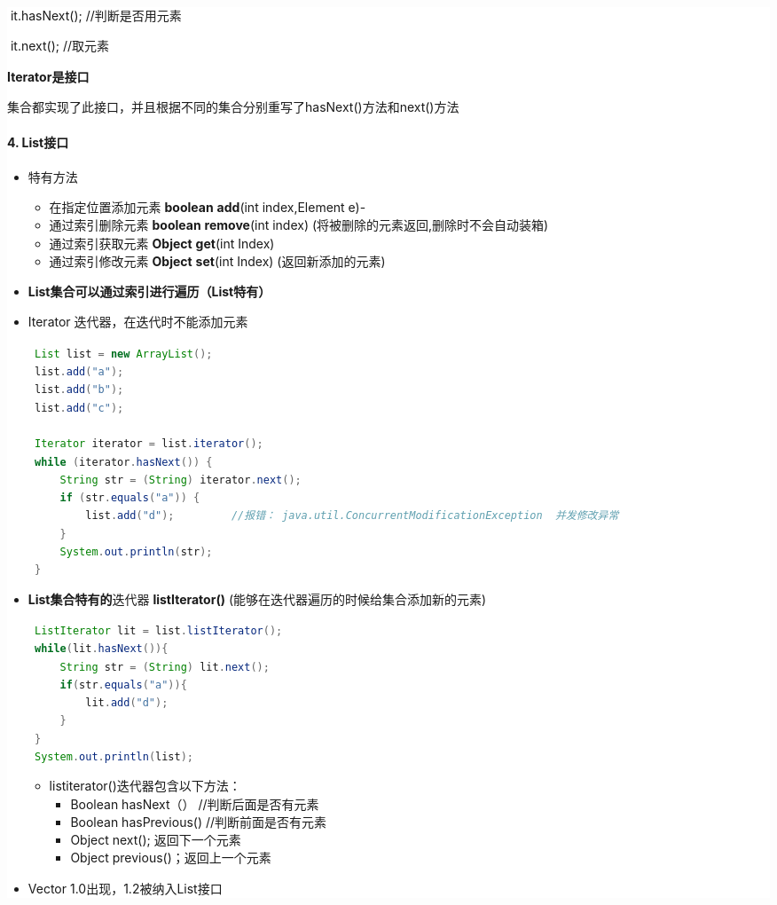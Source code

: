 ​	it.hasNext(); //判断是否用元素

​	it.next();       //取元素

**Iterator是接口**

集合都实现了此接口，并且根据不同的集合分别重写了hasNext()方法和next()方法

#### 4. List接口

- 特有方法

  - 在指定位置添加元素    **boolean** **add**(int index,Element e)-
  - 通过索引删除元素        **boolean**  **remove**(int index)       (将被删除的元素返回,删除时不会自动装箱)
  - 通过索引获取元素        **Object**  **get**(int Index) 
  - 通过索引修改元素        **Object**  **set**(int Index)            (返回新添加的元素)

- **List集合可以通过索引进行遍历（List特有）**

- Iterator 迭代器，在迭代时不能添加元素

   ```java
   	List list = new ArrayList();
   	list.add("a");
   	list.add("b");
   	list.add("c");
   
   	Iterator iterator = list.iterator();
   	while (iterator.hasNext()) {
   		String str = (String) iterator.next();
   		if (str.equals("a")) {
   			list.add("d");         //报错： java.util.ConcurrentModificationException  并发修改异常
   		}
   		System.out.println(str);
   	}
   ```

- **List集合特有的**迭代器 **listIterator()** (能够在迭代器遍历的时候给集合添加新的元素)

   ```java
   	ListIterator lit = list.listIterator();
   	while(lit.hasNext()){
   		String str = (String) lit.next();
   		if(str.equals("a")){
   			lit.add("d");
   		}
   	}
   	System.out.println(list);
   ```
   - listiterator()迭代器包含以下方法：
     - Boolean hasNext（）            //判断后面是否有元素
     - Boolean hasPrevious()           //判断前面是否有元素
     - Object      next();       返回下一个元素
     - Object   previous()；返回上一个元素

- Vector 1.0出现，1.2被纳入List接口
